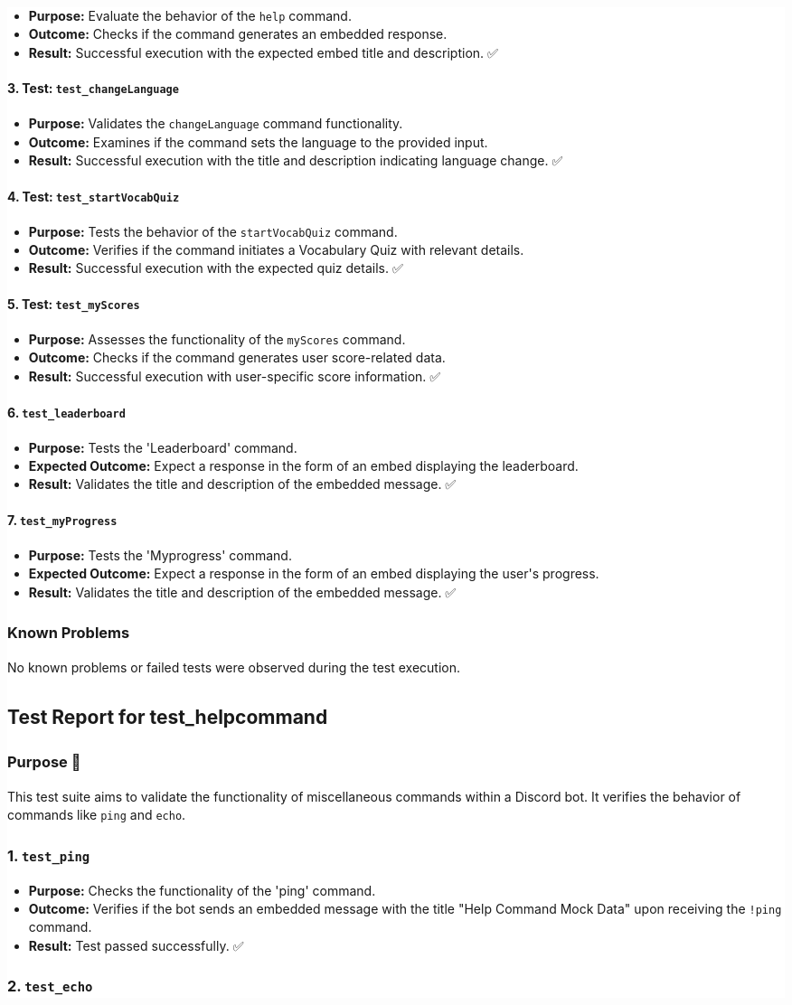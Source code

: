 - **Purpose:** Evaluate the behavior of the `help` command.
- **Outcome:** Checks if the command generates an embedded response.
- **Result:** Successful execution with the expected embed title and description. ✅

#### 3. Test: `test_changeLanguage`

- **Purpose:** Validates the `changeLanguage` command functionality.
- **Outcome:** Examines if the command sets the language to the provided input.
- **Result:** Successful execution with the title and description indicating language change. ✅

#### 4. Test: `test_startVocabQuiz`

- **Purpose:** Tests the behavior of the `startVocabQuiz` command.
- **Outcome:** Verifies if the command initiates a Vocabulary Quiz with relevant details.
- **Result:** Successful execution with the expected quiz details. ✅

#### 5. Test: `test_myScores`

- **Purpose:** Assesses the functionality of the `myScores` command.
- **Outcome:** Checks if the command generates user score-related data.
- **Result:** Successful execution with user-specific score information. ✅

#### 6. `test_leaderboard`

- **Purpose:** Tests the 'Leaderboard' command.
- **Expected Outcome:** Expect a response in the form of an embed displaying the leaderboard.
- **Result:** Validates the title and description of the embedded message. ✅

#### 7. `test_myProgress`

- **Purpose:** Tests the 'Myprogress' command.
- **Expected Outcome:** Expect a response in the form of an embed displaying the user's progress.
- **Result:** Validates the title and description of the embedded message. ✅

### Known Problems
No known problems or failed tests were observed during the test execution.

## Test Report for test_helpcommand

### Purpose 🎯

This test suite aims to validate the functionality of miscellaneous commands within a Discord bot. It verifies the behavior of commands like `ping` and `echo`.

### 1. `test_ping`

- **Purpose:** Checks the functionality of the 'ping' command.
- **Outcome:** Verifies if the bot sends an embedded message with the title "Help Command Mock Data" upon receiving the `!ping` command.
- **Result:** Test passed successfully. ✅

### 2. `test_echo`
